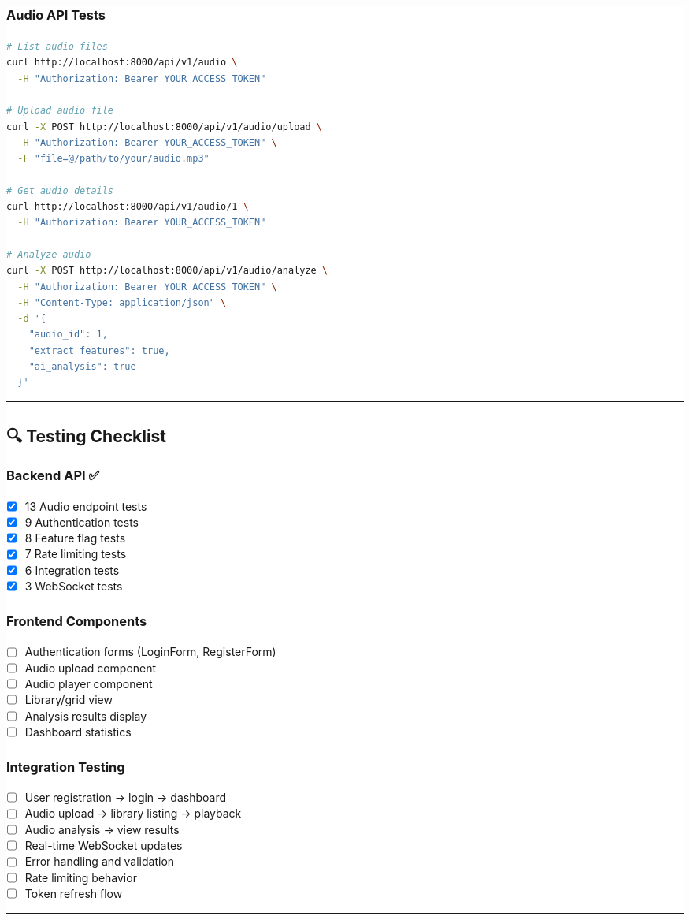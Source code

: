 ### Audio API Tests

```bash
# List audio files
curl http://localhost:8000/api/v1/audio \
  -H "Authorization: Bearer YOUR_ACCESS_TOKEN"

# Upload audio file
curl -X POST http://localhost:8000/api/v1/audio/upload \
  -H "Authorization: Bearer YOUR_ACCESS_TOKEN" \
  -F "file=@/path/to/your/audio.mp3"

# Get audio details
curl http://localhost:8000/api/v1/audio/1 \
  -H "Authorization: Bearer YOUR_ACCESS_TOKEN"

# Analyze audio
curl -X POST http://localhost:8000/api/v1/audio/analyze \
  -H "Authorization: Bearer YOUR_ACCESS_TOKEN" \
  -H "Content-Type: application/json" \
  -d '{
    "audio_id": 1,
    "extract_features": true,
    "ai_analysis": true
  }'
```

---

## 🔍 Testing Checklist

### Backend API ✅
- [x] 13 Audio endpoint tests
- [x] 9 Authentication tests
- [x] 8 Feature flag tests
- [x] 7 Rate limiting tests
- [x] 6 Integration tests
- [x] 3 WebSocket tests

### Frontend Components
- [ ] Authentication forms (LoginForm, RegisterForm)
- [ ] Audio upload component
- [ ] Audio player component
- [ ] Library/grid view
- [ ] Analysis results display
- [ ] Dashboard statistics

### Integration Testing
- [ ] User registration → login → dashboard
- [ ] Audio upload → library listing → playback
- [ ] Audio analysis → view results
- [ ] Real-time WebSocket updates
- [ ] Error handling and validation
- [ ] Rate limiting behavior
- [ ] Token refresh flow

---